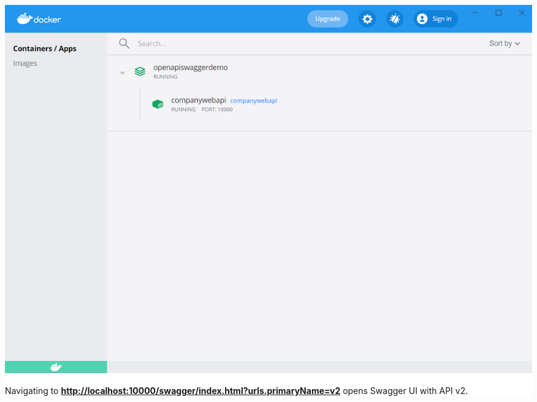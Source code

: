 ![](res/Docker.jpg)

Navigating to **[http://localhost:10000/swagger/index.html?urls.primaryName=v2](http://localhost:10000/swagger/index.html?urls.primaryName=v2)** opens Swagger UI with API v2.
